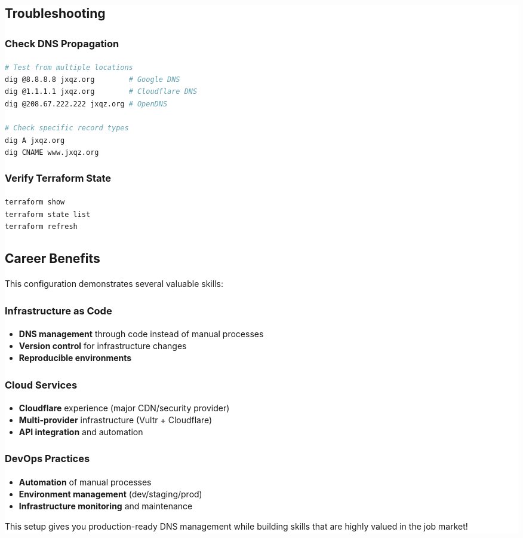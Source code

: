 ## Troubleshooting

### Check DNS Propagation
```bash
# Test from multiple locations
dig @8.8.8.8 jxqz.org        # Google DNS
dig @1.1.1.1 jxqz.org        # Cloudflare DNS
dig @208.67.222.222 jxqz.org # OpenDNS

# Check specific record types
dig A jxqz.org
dig CNAME www.jxqz.org
```

### Verify Terraform State
```bash
terraform show
terraform state list
terraform refresh
```

## Career Benefits

This configuration demonstrates several valuable skills:

### Infrastructure as Code
- **DNS management** through code instead of manual processes
- **Version control** for infrastructure changes
- **Reproducible environments**

### Cloud Services
- **Cloudflare** experience (major CDN/security provider)
- **Multi-provider** infrastructure (Vultr + Cloudflare)
- **API integration** and automation

### DevOps Practices
- **Automation** of manual processes
- **Environment management** (dev/staging/prod)
- **Infrastructure monitoring** and maintenance

This setup gives you production-ready DNS management while building skills that are highly valued in the job market!
